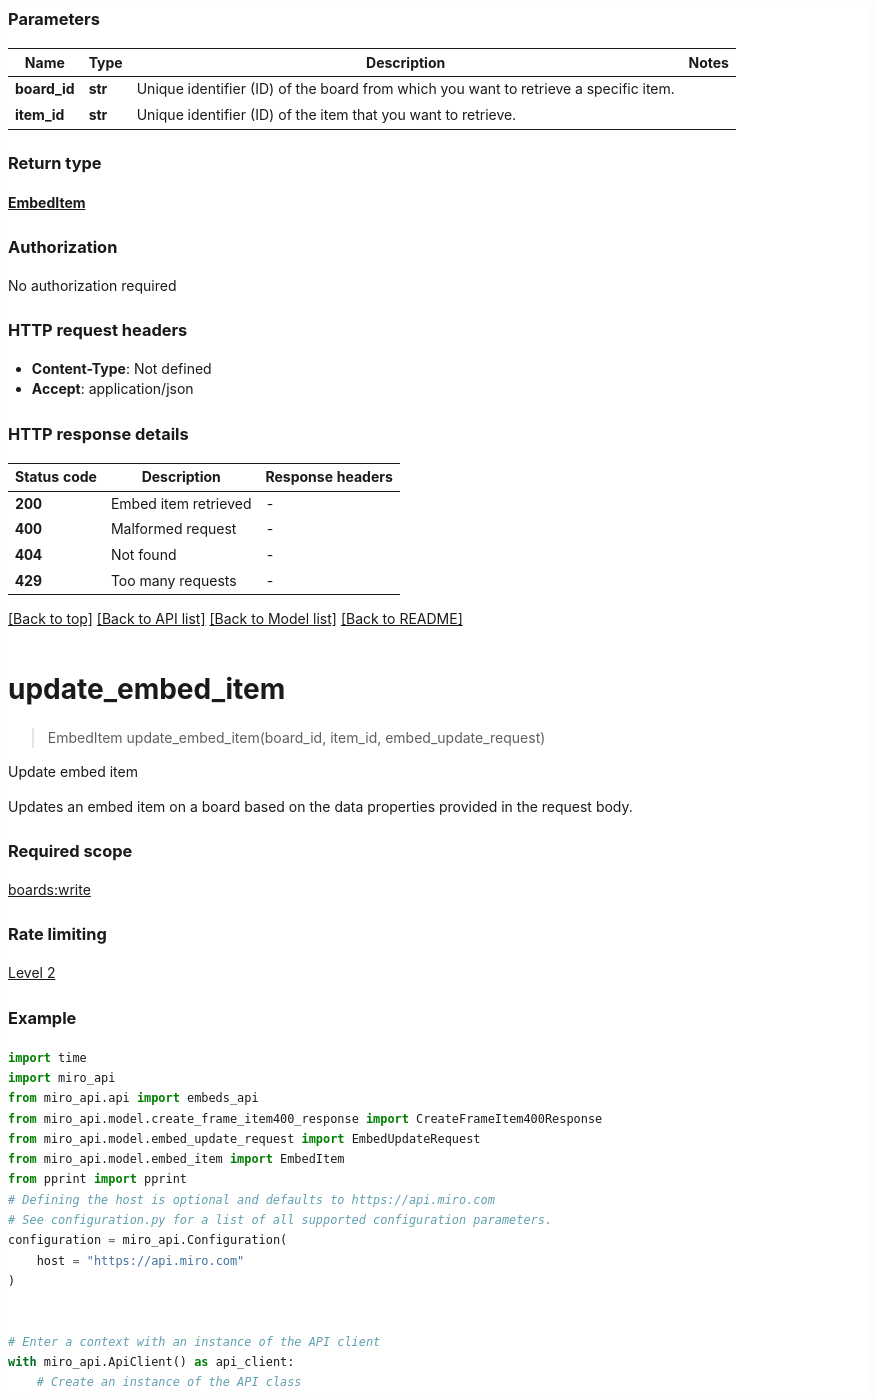 
### Parameters

Name | Type | Description  | Notes
------------- | ------------- | ------------- | -------------
 **board_id** | **str**| Unique identifier (ID) of the board from which you want to retrieve a specific item. |
 **item_id** | **str**| Unique identifier (ID) of the item that you want to retrieve. |

### Return type

[**EmbedItem**](EmbedItem.md)

### Authorization

No authorization required

### HTTP request headers

 - **Content-Type**: Not defined
 - **Accept**: application/json


### HTTP response details

| Status code | Description | Response headers |
|-------------|-------------|------------------|
**200** | Embed item retrieved |  -  |
**400** | Malformed request |  -  |
**404** | Not found |  -  |
**429** | Too many requests |  -  |

[[Back to top]](#) [[Back to API list]](../README.md#documentation-for-api-endpoints) [[Back to Model list]](../README.md#documentation-for-models) [[Back to README]](../README.md)

# **update_embed_item**
> EmbedItem update_embed_item(board_id, item_id, embed_update_request)

Update embed item

Updates an embed item on a board based on the data properties provided in the request body.<br/><h3>Required scope</h3> <a target=_blank href=https://developers.miro.com/reference/scopes>boards:write</a> <br/><h3>Rate limiting</h3> <a target=_blank href=https://developers.miro.com/reference/ratelimiting>Level 2</a><br/>

### Example


```python
import time
import miro_api
from miro_api.api import embeds_api
from miro_api.model.create_frame_item400_response import CreateFrameItem400Response
from miro_api.model.embed_update_request import EmbedUpdateRequest
from miro_api.model.embed_item import EmbedItem
from pprint import pprint
# Defining the host is optional and defaults to https://api.miro.com
# See configuration.py for a list of all supported configuration parameters.
configuration = miro_api.Configuration(
    host = "https://api.miro.com"
)


# Enter a context with an instance of the API client
with miro_api.ApiClient() as api_client:
    # Create an instance of the API class
```